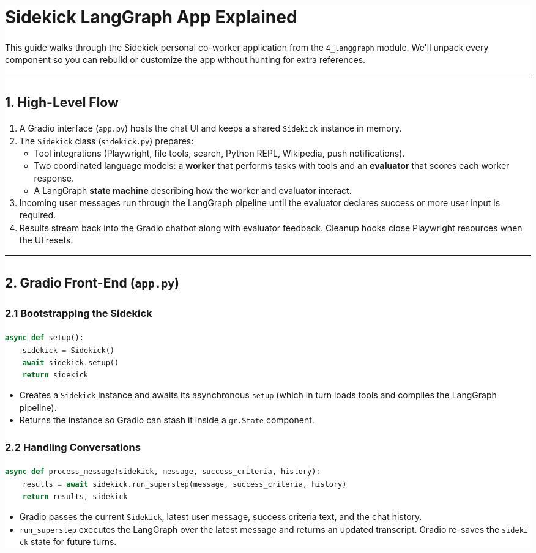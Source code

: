 # Sidekick LangGraph App Explained

This guide walks through the Sidekick personal co-worker application from the `4_langgraph` module. We'll unpack every component so you can rebuild or customize the app without hunting for extra references.

---

## 1. High-Level Flow

1. A Gradio interface (`app.py`) hosts the chat UI and keeps a shared `Sidekick` instance in memory.
2. The `Sidekick` class (`sidekick.py`) prepares:
   - Tool integrations (Playwright, file tools, search, Python REPL, Wikipedia, push notifications).
   - Two coordinated language models: a **worker** that performs tasks with tools and an **evaluator** that scores each worker response.
   - A LangGraph **state machine** describing how the worker and evaluator interact.
3. Incoming user messages run through the LangGraph pipeline until the evaluator declares success or more user input is required.
4. Results stream back into the Gradio chatbot along with evaluator feedback. Cleanup hooks close Playwright resources when the UI resets.

---

## 2. Gradio Front-End (`app.py`)

### 2.1 Bootstrapping the Sidekick

```python
async def setup():
    sidekick = Sidekick()
    await sidekick.setup()
    return sidekick
```

- Creates a `Sidekick` instance and awaits its asynchronous `setup` (which in turn loads tools and compiles the LangGraph pipeline).
- Returns the instance so Gradio can stash it inside a `gr.State` component.

### 2.2 Handling Conversations

```python
async def process_message(sidekick, message, success_criteria, history):
    results = await sidekick.run_superstep(message, success_criteria, history)
    return results, sidekick
```

- Gradio passes the current `Sidekick`, latest user message, success criteria text, and the chat history.
- `run_superstep` executes the LangGraph over the latest message and returns an updated transcript. Gradio re-saves the `sidekick` state for future turns.
